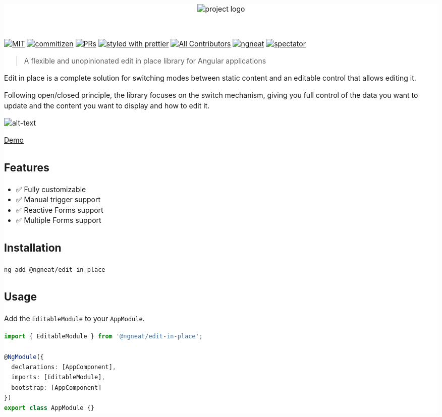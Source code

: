 <p align="center">
 <img width="20%" height="20%" src="./logo.svg" alt="project logo">
</p>

<br />

[![MIT](https://img.shields.io/packagist/l/doctrine/orm.svg?style=flat-square)]()
[![commitizen](https://img.shields.io/badge/commitizen-friendly-brightgreen.svg?style=flat-square)]()
[![PRs](https://img.shields.io/badge/PRs-welcome-brightgreen.svg?style=flat-square)]()
[![styled with prettier](https://img.shields.io/badge/styled_with-prettier-ff69b4.svg?style=flat-square)](https://github.com/prettier/prettier)
[![All Contributors](https://img.shields.io/badge/all_contributors-2-orange.svg?style=flat-square)](#contributors-2)
[![ngneat](https://img.shields.io/badge/@-ngneat-383636?style=flat-square&labelColor=8f68d4)](https://github.com/ngneat/)
[![spectator](https://img.shields.io/badge/tested%20with-spectator-2196F3.svg?style=flat-square)]()

> A flexible and unopinionated edit in place library for Angular applications

Edit in place is a complete solution for switching modes between static content and an editable control that allows editing it.

Following open/closed principle, the library focuses on the switch mechanism, giving you full control of the data you want to update and the content you want to display and how to edit it.

![alt-text](./demo.gif)

[Demo](https://ngneat.github.io/edit-in-place)

## Features

- ✅ Fully customizable
- ✅ Manual trigger support 
- ✅ Reactive Forms support
- ✅ Multiple Forms support

## Installation

`ng add @ngneat/edit-in-place`

## Usage

Add the `EditableModule` to your `AppModule`.

```typescript
import { EditableModule } from '@ngneat/edit-in-place';

@NgModule({
  declarations: [AppComponent],
  imports: [EditableModule],
  bootstrap: [AppComponent]
})
export class AppModule {}
```
